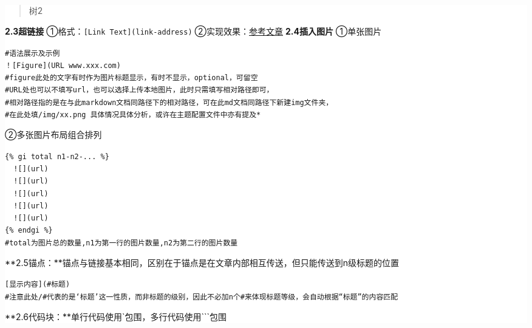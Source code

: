 > 树2

**2.3超链接**
①格式：`[Link Text](link-address)`
②实现效果：[参考文章](http://106.15.109.213/2020/07/25/markdown%E8%AF%AD%E6%B3%95%E4%BB%8B%E7%BB%8D/#6-%E5%BC%95%E7%94%A8%E6%AE%B5%E8%90%BD)
**2.4插入图片**
①单张图片
```
#语法展示及示例
！[Figure](URL www.xxx.com)
#figure此处的文字有时作为图片标题显示，有时不显示，optional，可留空
#URL处也可以不填写url，也可以选择上传本地图片，此时只需填写相对路径即可，
#相对路径指的是在与此markdown文档同路径下的相对路径，可在此md文档同路径下新建img文件夹，
#在此处填/img/xx.png 具体情况具体分析，或许在主题配置文件中亦有提及*
```
②多张图片布局组合排列
```
{% gi total n1-n2-... %}
  ![](url)
  ![](url)
  ![](url)
  ![](url)
  ![](url)
{% endgi %}
#total为图片总的数量,n1为第一行的图片数量,n2为第二行的图片数量
```
**2.5锚点：**锚点与链接基本相同，区别在于锚点是在文章内部相互传送，但只能传送到n级标题的位置
```
[显示内容](#标题)
#注意此处/#代表的是‘标题’这一性质，而非标题的级别，因此不必加n个#来体现标题等级，会自动根据“标题”的内容匹配
```
**2.6代码块：**单行代码使用`包围，多行代码使用```包围